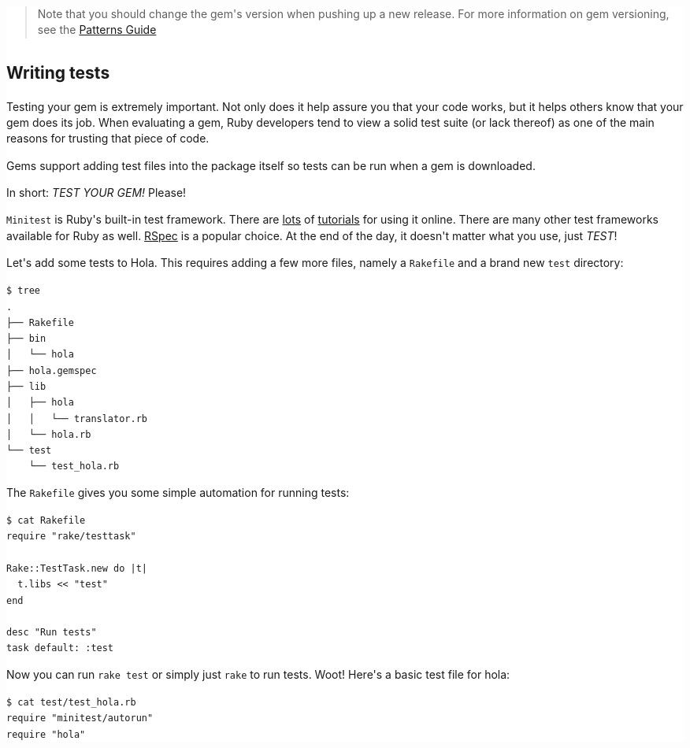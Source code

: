 > Note that you should change the gem's version when pushing up a new release.
> For more information on gem versioning, see the [Patterns Guide](/patterns/#semantic-versioning)

Writing tests
--------------

Testing your gem is extremely important. Not only does it help assure you that
your code works, but it helps others know that your gem does its job. When
evaluating a gem, Ruby developers tend to view a solid test suite (or lack thereof)
as one of the main reasons for trusting that piece of code.

Gems support adding test files into the package itself so tests can be run
when a gem is downloaded.

In short: *TEST YOUR GEM!* Please!

`Minitest` is Ruby's built-in test framework. There are
[lots](https://www.mikeperham.com/2012/09/25/minitest-ruby-1-9s-test-framework/) of
[tutorials](https://github.com/minitest/minitest/blob/master/README.rdoc) for
using it online. There are many other test frameworks available for Ruby as
well. [RSpec](https://rspec.info/) is a popular choice. At the end of the day,
it doesn't matter what you use, just *TEST*!

Let's add some tests to Hola. This requires adding a few more files, namely a
`Rakefile` and a brand new `test` directory:

    $ tree
    .
    ├── Rakefile
    ├── bin
    │   └── hola
    ├── hola.gemspec
    ├── lib
    │   ├── hola
    │   │   └── translator.rb
    │   └── hola.rb
    └── test
        └── test_hola.rb

The `Rakefile` gives you some simple automation for running tests:

    $ cat Rakefile
    require "rake/testtask"

    Rake::TestTask.new do |t|
      t.libs << "test"
    end

    desc "Run tests"
    task default: :test

Now you can run `rake test` or simply just `rake` to run tests. Woot! Here's
a basic test file for hola:

    $ cat test/test_hola.rb
    require "minitest/autorun"
    require "hola"
